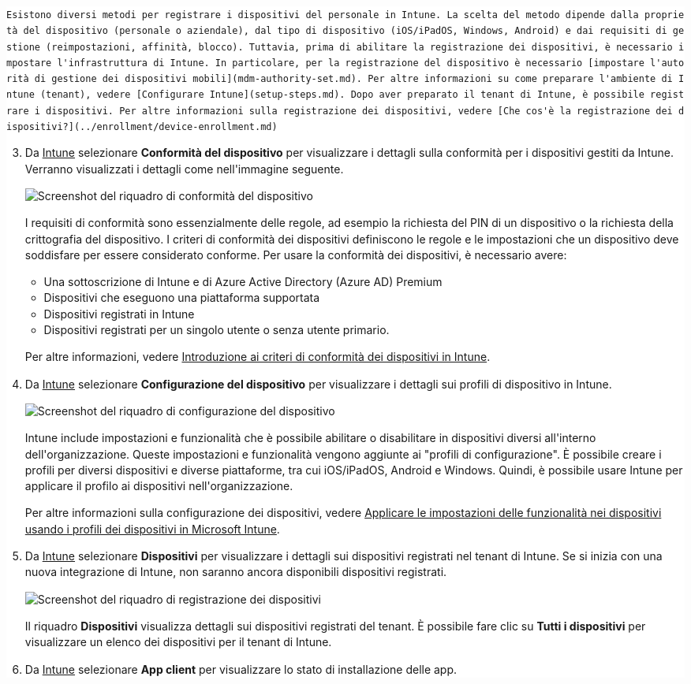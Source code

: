     Esistono diversi metodi per registrare i dispositivi del personale in Intune. La scelta del metodo dipende dalla proprietà del dispositivo (personale o aziendale), dal tipo di dispositivo (iOS/iPadOS, Windows, Android) e dai requisiti di gestione (reimpostazioni, affinità, blocco). Tuttavia, prima di abilitare la registrazione dei dispositivi, è necessario impostare l'infrastruttura di Intune. In particolare, per la registrazione del dispositivo è necessario [impostare l'autorità di gestione dei dispositivi mobili](mdm-authority-set.md). Per altre informazioni su come preparare l'ambiente di Intune (tenant), vedere [Configurare Intune](setup-steps.md). Dopo aver preparato il tenant di Intune, è possibile registrare i dispositivi. Per altre informazioni sulla registrazione dei dispositivi, vedere [Che cos'è la registrazione dei dispositivi?](../enrollment/device-enrollment.md)

3. Da [Intune](https://aka.ms/intuneportal) selezionare **Conformità del dispositivo** per visualizzare i dettagli sulla conformità per i dispositivi gestiti da Intune. Verranno visualizzati i dettagli come nell'immagine seguente.

    ![Screenshot del riquadro di conformità del dispositivo](./media/tutorial-walkthrough-intune-portal/tutorial-walkthrough-intune-portal-03.png)
    
    I requisiti di conformità sono essenzialmente delle regole, ad esempio la richiesta del PIN di un dispositivo o la richiesta della crittografia del dispositivo. I criteri di conformità dei dispositivi definiscono le regole e le impostazioni che un dispositivo deve soddisfare per essere considerato conforme. Per usare la conformità dei dispositivi, è necessario avere:
    - Una sottoscrizione di Intune e di Azure Active Directory (Azure AD) Premium
    - Dispositivi che eseguono una piattaforma supportata
    - Dispositivi registrati in Intune
    - Dispositivi registrati per un singolo utente o senza utente primario.
    
    Per altre informazioni, vedere [Introduzione ai criteri di conformità dei dispositivi in Intune](../protect/device-compliance-get-started.md).

4. Da [Intune](https://aka.ms/intuneportal) selezionare **Configurazione del dispositivo** per visualizzare i dettagli sui profili di dispositivo in Intune.

    ![Screenshot del riquadro di configurazione del dispositivo](./media/tutorial-walkthrough-intune-portal/tutorial-walkthrough-intune-portal-04.png)
    
    Intune include impostazioni e funzionalità che è possibile abilitare o disabilitare in dispositivi diversi all'interno dell'organizzazione. Queste impostazioni e funzionalità vengono aggiunte ai "profili di configurazione". È possibile creare i profili per diversi dispositivi e diverse piattaforme, tra cui iOS/iPadOS, Android e Windows. Quindi, è possibile usare Intune per applicare il profilo ai dispositivi nell'organizzazione.   

    Per altre informazioni sulla configurazione dei dispositivi, vedere [Applicare le impostazioni delle funzionalità nei dispositivi usando i profili dei dispositivi in Microsoft Intune](../configuration/device-profiles.md).

5. Da [Intune](https://aka.ms/intuneportal) selezionare **Dispositivi** per visualizzare i dettagli sui dispositivi registrati nel tenant di Intune. Se si inizia con una nuova integrazione di Intune, non saranno ancora disponibili dispositivi registrati.

    ![Screenshot del riquadro di registrazione dei dispositivi](./media/tutorial-walkthrough-intune-portal/tutorial-walkthrough-intune-portal-05.png)

    Il riquadro **Dispositivi** visualizza dettagli sui dispositivi registrati del tenant. È possibile fare clic su **Tutti i dispositivi** per visualizzare un elenco dei dispositivi per il tenant di Intune.

6. Da [Intune](https://aka.ms/intuneportal) selezionare **App client** per visualizzare lo stato di installazione delle app.
